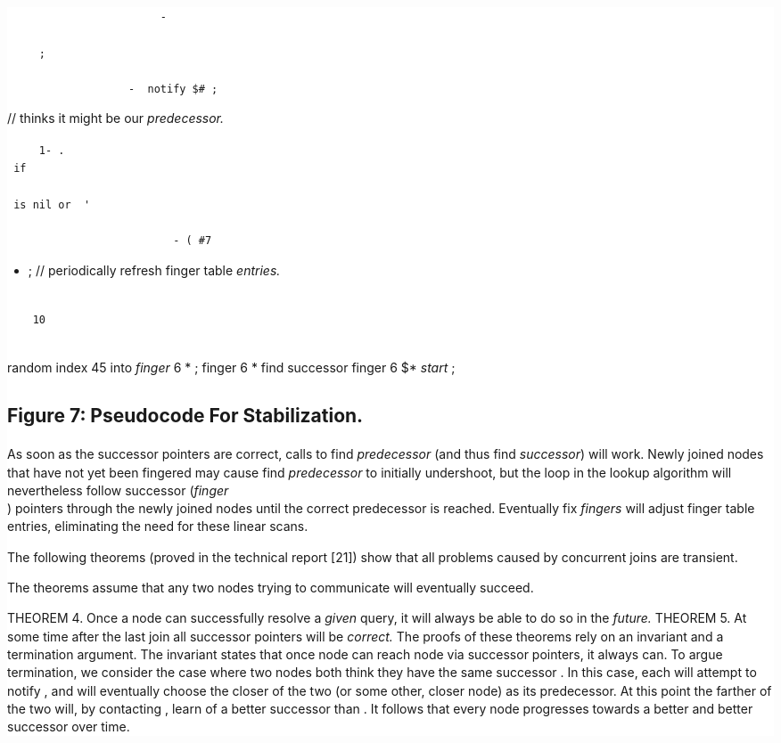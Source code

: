 ```
                        - 
                                                         
     ; 
     	
                   -  notify $# ;

```

//  thinks it might be our *predecessor.* 

```
	 1- .  
 if 	

 is nil or  '
                   
                          - ( #7

```

	


-   ;
// periodically refresh finger table *entries.* 

```
	
  	10 
         

```

  random index 45 into *finger* 6 * ;
finger 6 *   find successor  finger 6 $* *start* ;

## Figure 7: Pseudocode For Stabilization.

As soon as the successor pointers are correct, calls to find *predecessor* (and thus find *successor*) will work. Newly joined nodes that have not yet been fingered may cause find *predecessor* to initially undershoot, but the loop in the lookup algorithm will nevertheless follow successor (*finger*   
) pointers through the newly joined nodes until the correct predecessor is reached. Eventually fix *fingers* will adjust finger table entries, eliminating the need for these linear scans.

The following theorems (proved in the technical report [21])
show that all problems caused by concurrent joins are transient.

The theorems assume that any two nodes trying to communicate will eventually succeed.

THEOREM 4. Once a node can successfully resolve a *given* query, it will always be able to do so in the *future.*
THEOREM 5. At some time after the last join all successor pointers will be *correct.*
The proofs of these theorems rely on an invariant and a termination argument. The invariant states that once node  can reach node via successor pointers, it always can. To argue termination, we consider the case where two nodes both think they have the same successor . In this case, each will attempt to notify , and  will eventually choose the closer of the two (or some other, closer node)
as its predecessor. At this point the farther of the two will, by contacting , learn of a better successor than . It follows that every node progresses towards a better and better successor over time.
